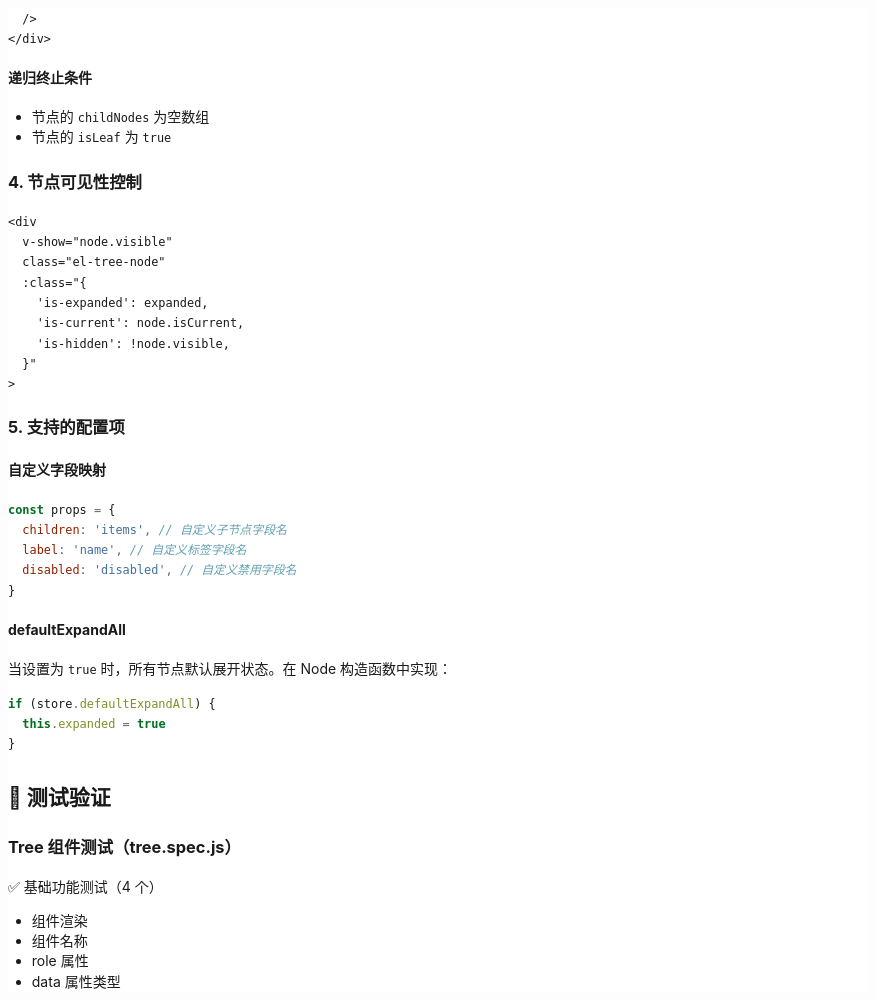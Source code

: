 ```vue
  />
</div>
```

#### 递归终止条件

- 节点的 `childNodes` 为空数组
- 节点的 `isLeaf` 为 `true`

### 4. 节点可见性控制

```vue
<div
  v-show="node.visible"
  class="el-tree-node"
  :class="{
    'is-expanded': expanded,
    'is-current': node.isCurrent,
    'is-hidden': !node.visible,
  }"
>
```

### 5. 支持的配置项

#### 自定义字段映射

```javascript
const props = {
  children: 'items', // 自定义子节点字段名
  label: 'name', // 自定义标签字段名
  disabled: 'disabled', // 自定义禁用字段名
}
```

#### defaultExpandAll

当设置为 `true` 时，所有节点默认展开状态。在 Node 构造函数中实现：

```javascript
if (store.defaultExpandAll) {
  this.expanded = true
}
```

## 🧪 测试验证

### Tree 组件测试（tree.spec.js）

✅ 基础功能测试（4 个）

- 组件渲染
- 组件名称
- role 属性
- data 属性类型
